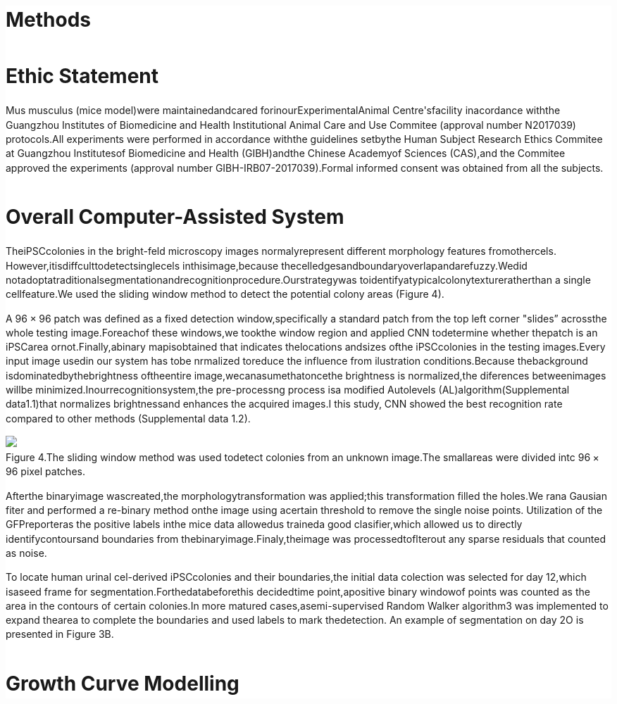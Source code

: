 # Methods

# Ethic Statement

Mus musculus (mice model)were maintainedandcared forinourExperimentalAnimal Centre'sfacility inacordance withthe Guangzhou Institutes of Biomedicine and Health Institutional Animal Care and Use Commitee (approval number N2017039) protocols.All experiments were performed in accordance withthe guidelines setbythe Human Subject Research Ethics Commitee at Guangzhou Institutesof Biomedicine and Health (GIBH)andthe Chinese Academyof Sciences (CAS),and the Commitee approved the experiments (approval number GIBH-IRB07-2017039).Formal informed consent was obtained from all the subjects.

# Overall Computer-Assisted System

TheiPSCcolonies in the bright-feld microscopy images normalyrepresent different morphology features fromothercels. However,itisdiffculttodetectsinglecels inthisimage,because thecelledgesandboundaryoverlapandarefuzzy.Wedid notadoptatraditionalsegmentationandrecognitionprocedure.Ourstrategywas toidentifyatypicalcolonytextureratherthan a single cellfeature.We used the sliding window method to detect the potential colony areas (Figure 4).

A $9 6 \times 9 6$ patch was defined as a fixed detection window,specifically a standard patch from the top left corner "slides” acrossthe whole testing image.Foreachof these windows,we tookthe window region and applied CNN todetermine whether thepatch is an iPSCarea ornot.Finally,abinary mapisobtained that indicates thelocations andsizes ofthe iPSCcolonies in the testing images.Every input image usedin our system has tobe nrmalized toreduce the influence from ilustration conditions.Because thebackground isdominatedbythebrightness oftheentire image,wecanasumethatoncethe brightness is normalized,the diferences betweenimages willbe minimized.Inourrecognitionsystem,the pre-processng process isa modified Autolevels (AL)algorithm(Supplemental data1.1)that normalizes brightnessand enhances the acquired images.I this study, CNN showed the best recognition rate compared to other methods (Supplemental data 1.2).

![](images/6d1480ae8c8b52bcb91386ae85859b768f0c5a0c3c29454ddbd4fdee1c41ad6f.jpg)  
Figure 4.The sliding window method was used todetect colonies from an unknown image.The smallareas were divided intc $9 6 \times 9 6$ pixel patches.

Afterthe binaryimage wascreated,the morphologytransformation was applied;this transformation filled the holes.We rana Gausian fiter and performed a re-binary method onthe image using acertain threshold to remove the single noise points. Utilization of the GFPreporteras the positive labels inthe mice data allowedus traineda good clasifier,which allowed us to directly identifycontoursand boundaries from thebinaryimage.Finaly,theimage was processedtoflterout any sparse residuals that counted as noise.

To locate human urinal cel-derived iPSCcolonies and their boundaries,the initial data colection was selected for day 12,which isaseed frame for segmentation.Forthedatabeforethis decidedtime point,apositive binary windowof points was counted as the area in the contours of certain colonies.In more matured cases,asemi-supervised Random Walker algorithm3 was implemented to expand thearea to complete the boundaries and used labels to mark thedetection. An example of segmentation on day 2O is presented in Figure 3B.

# Growth Curve Modelling
